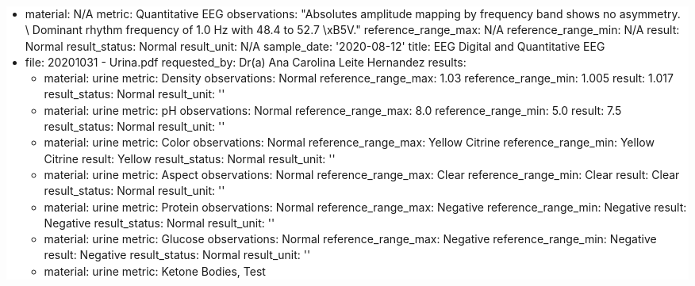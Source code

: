   - material: N/A
    metric: Quantitative EEG
    observations: "Absolutes amplitude mapping by frequency band shows no asymmetry.\
      \ Dominant rhythm frequency of 1.0 Hz with 48.4 to 52.7 \xB5V."
    reference_range_max: N/A
    reference_range_min: N/A
    result: Normal
    result_status: Normal
    result_unit: N/A
  sample_date: '2020-08-12'
  title: EEG Digital and Quantitative EEG
- file: 20201031 - Urina.pdf
  requested_by: Dr(a) Ana Carolina Leite Hernandez
  results:
  - material: urine
    metric: Density
    observations: Normal
    reference_range_max: 1.03
    reference_range_min: 1.005
    result: 1.017
    result_status: Normal
    result_unit: ''
  - material: urine
    metric: pH
    observations: Normal
    reference_range_max: 8.0
    reference_range_min: 5.0
    result: 7.5
    result_status: Normal
    result_unit: ''
  - material: urine
    metric: Color
    observations: Normal
    reference_range_max: Yellow Citrine
    reference_range_min: Yellow Citrine
    result: Yellow
    result_status: Normal
    result_unit: ''
  - material: urine
    metric: Aspect
    observations: Normal
    reference_range_max: Clear
    reference_range_min: Clear
    result: Clear
    result_status: Normal
    result_unit: ''
  - material: urine
    metric: Protein
    observations: Normal
    reference_range_max: Negative
    reference_range_min: Negative
    result: Negative
    result_status: Normal
    result_unit: ''
  - material: urine
    metric: Glucose
    observations: Normal
    reference_range_max: Negative
    reference_range_min: Negative
    result: Negative
    result_status: Normal
    result_unit: ''
  - material: urine
    metric: Ketone Bodies, Test